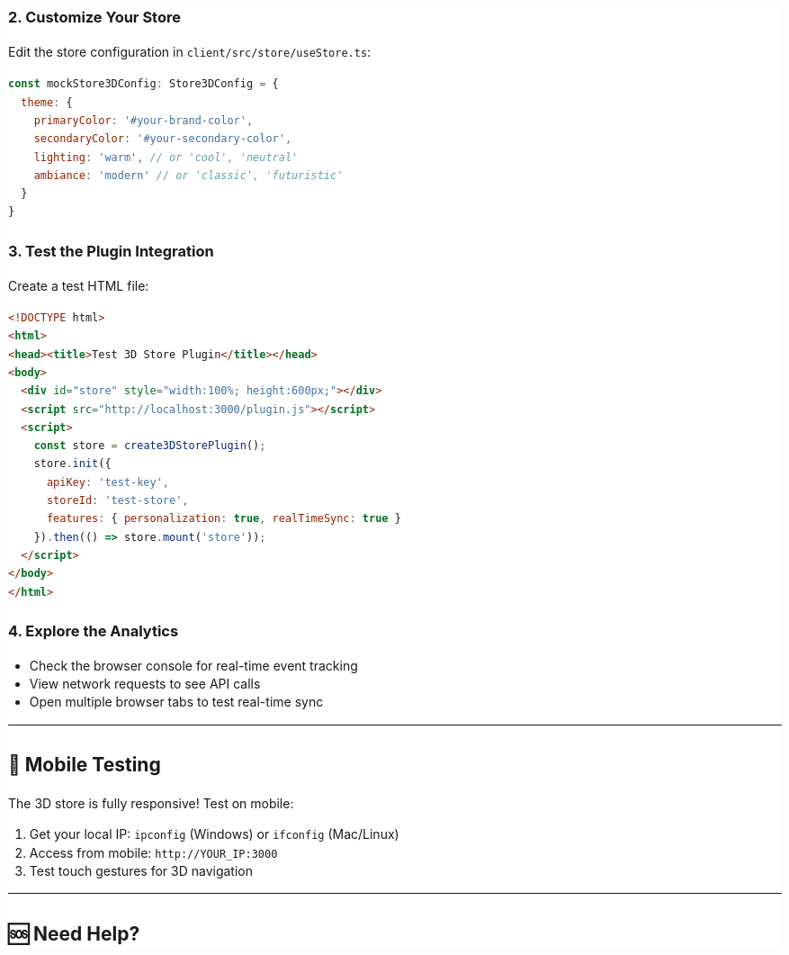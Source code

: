 ### 2. Customize Your Store
Edit the store configuration in `client/src/store/useStore.ts`:
```javascript
const mockStore3DConfig: Store3DConfig = {
  theme: {
    primaryColor: '#your-brand-color',
    secondaryColor: '#your-secondary-color',
    lighting: 'warm', // or 'cool', 'neutral'
    ambiance: 'modern' // or 'classic', 'futuristic'
  }
}
```

### 3. Test the Plugin Integration
Create a test HTML file:
```html
<!DOCTYPE html>
<html>
<head><title>Test 3D Store Plugin</title></head>
<body>
  <div id="store" style="width:100%; height:600px;"></div>
  <script src="http://localhost:3000/plugin.js"></script>
  <script>
    const store = create3DStorePlugin();
    store.init({
      apiKey: 'test-key',
      storeId: 'test-store',
      features: { personalization: true, realTimeSync: true }
    }).then(() => store.mount('store'));
  </script>
</body>
</html>
```

### 4. Explore the Analytics
- Check the browser console for real-time event tracking
- View network requests to see API calls
- Open multiple browser tabs to test real-time sync

---

## 📱 Mobile Testing

The 3D store is fully responsive! Test on mobile:
1. Get your local IP: `ipconfig` (Windows) or `ifconfig` (Mac/Linux)
2. Access from mobile: `http://YOUR_IP:3000`
3. Test touch gestures for 3D navigation

---

## 🆘 Need Help?
